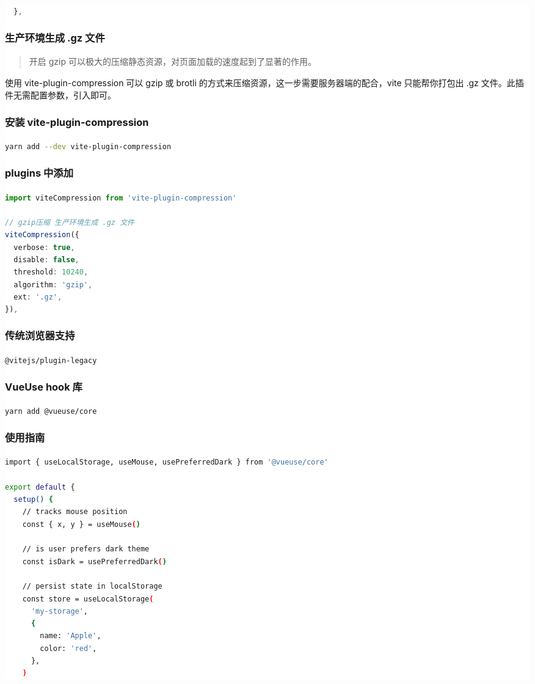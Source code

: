```ts
  },

```

### 生产环境生成 .gz 文件

> 开启 gzip 可以极大的压缩静态资源，对页面加载的速度起到了显著的作用。

使用 vite-plugin-compression 可以 gzip 或 brotli 的方式来压缩资源，这一步需要服务器端的配合，vite 只能帮你打包出 .gz 文件。此插件无需配置参数，引入即可。

### 安装 vite-plugin-compression

```bash
yarn add --dev vite-plugin-compression
```

### plugins 中添加

```ts
import viteCompression from 'vite-plugin-compression'

// gzip压缩 生产环境生成 .gz 文件
viteCompression({
  verbose: true,
  disable: false,
  threshold: 10240,
  algorithm: 'gzip',
  ext: '.gz',
}),
```

### 传统浏览器支持

```bash
@vitejs/plugin-legacy
```

### VueUse hook 库

```bash
yarn add @vueuse/core
```

### 使用指南

```bash
import { useLocalStorage, useMouse, usePreferredDark } from '@vueuse/core'

export default {
  setup() {
    // tracks mouse position
    const { x, y } = useMouse()

    // is user prefers dark theme
    const isDark = usePreferredDark()

    // persist state in localStorage
    const store = useLocalStorage(
      'my-storage',
      {
        name: 'Apple',
        color: 'red',
      },
    )

```